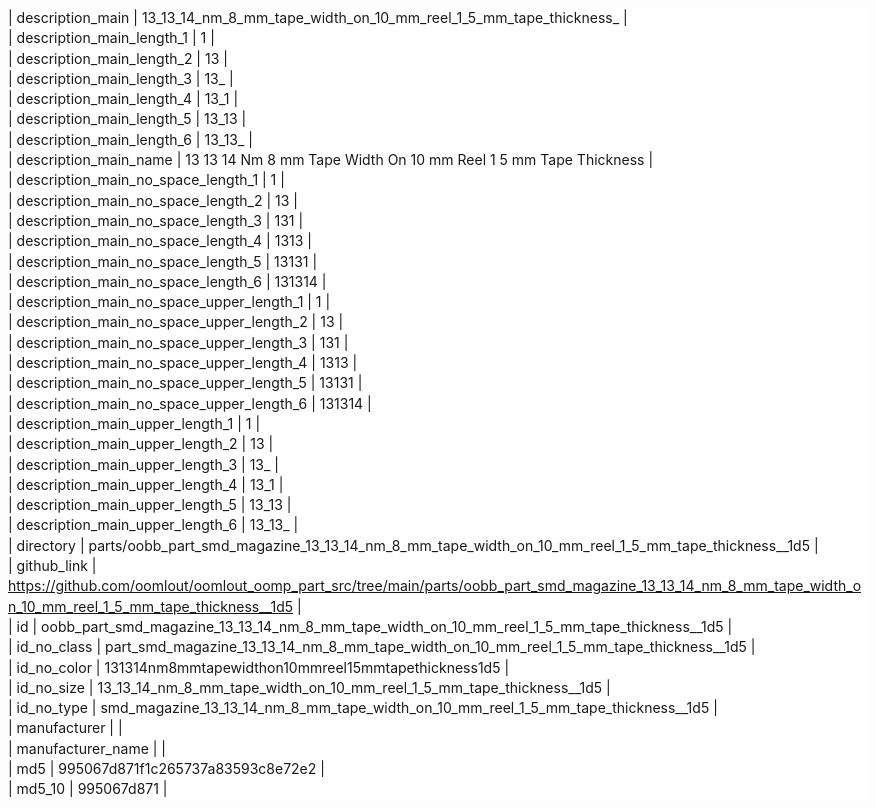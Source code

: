 | description_main | 13_13_14_nm_8_mm_tape_width_on_10_mm_reel_1_5_mm_tape_thickness_ |  
| description_main_length_1 | 1 |  
| description_main_length_2 | 13 |  
| description_main_length_3 | 13_ |  
| description_main_length_4 | 13_1 |  
| description_main_length_5 | 13_13 |  
| description_main_length_6 | 13_13_ |  
| description_main_name | 13 13 14 Nm 8 mm Tape Width On 10 mm Reel 1 5 mm Tape Thickness  |  
| description_main_no_space_length_1 | 1 |  
| description_main_no_space_length_2 | 13 |  
| description_main_no_space_length_3 | 131 |  
| description_main_no_space_length_4 | 1313 |  
| description_main_no_space_length_5 | 13131 |  
| description_main_no_space_length_6 | 131314 |  
| description_main_no_space_upper_length_1 | 1 |  
| description_main_no_space_upper_length_2 | 13 |  
| description_main_no_space_upper_length_3 | 131 |  
| description_main_no_space_upper_length_4 | 1313 |  
| description_main_no_space_upper_length_5 | 13131 |  
| description_main_no_space_upper_length_6 | 131314 |  
| description_main_upper_length_1 | 1 |  
| description_main_upper_length_2 | 13 |  
| description_main_upper_length_3 | 13_ |  
| description_main_upper_length_4 | 13_1 |  
| description_main_upper_length_5 | 13_13 |  
| description_main_upper_length_6 | 13_13_ |  
| directory | parts/oobb_part_smd_magazine_13_13_14_nm_8_mm_tape_width_on_10_mm_reel_1_5_mm_tape_thickness__1d5 |  
| github_link | https://github.com/oomlout/oomlout_oomp_part_src/tree/main/parts/oobb_part_smd_magazine_13_13_14_nm_8_mm_tape_width_on_10_mm_reel_1_5_mm_tape_thickness__1d5 |  
| id | oobb_part_smd_magazine_13_13_14_nm_8_mm_tape_width_on_10_mm_reel_1_5_mm_tape_thickness__1d5 |  
| id_no_class | part_smd_magazine_13_13_14_nm_8_mm_tape_width_on_10_mm_reel_1_5_mm_tape_thickness__1d5 |  
| id_no_color | 131314nm8mmtapewidthon10mmreel15mmtapethickness1d5 |  
| id_no_size | 13_13_14_nm_8_mm_tape_width_on_10_mm_reel_1_5_mm_tape_thickness__1d5 |  
| id_no_type | smd_magazine_13_13_14_nm_8_mm_tape_width_on_10_mm_reel_1_5_mm_tape_thickness__1d5 |  
| manufacturer |  |  
| manufacturer_name |  |  
| md5 | 995067d871f1c265737a83593c8e72e2 |  
| md5_10 | 995067d871 |  